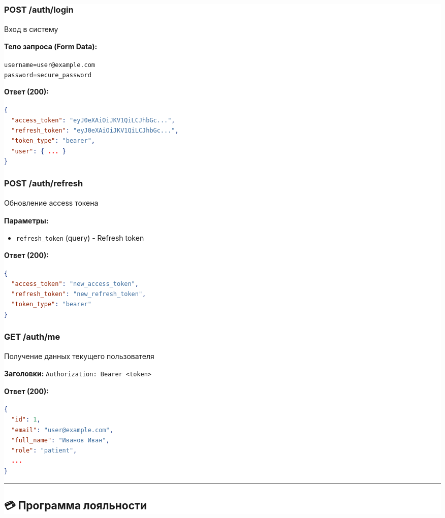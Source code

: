### POST /auth/login

Вход в систему

**Тело запроса (Form Data):**
```
username=user@example.com
password=secure_password
```

**Ответ (200):**
```json
{
  "access_token": "eyJ0eXAiOiJKV1QiLCJhbGc...",
  "refresh_token": "eyJ0eXAiOiJKV1QiLCJhbGc...",
  "token_type": "bearer",
  "user": { ... }
}
```

### POST /auth/refresh

Обновление access токена

**Параметры:**
- `refresh_token` (query) - Refresh token

**Ответ (200):**
```json
{
  "access_token": "new_access_token",
  "refresh_token": "new_refresh_token",
  "token_type": "bearer"
}
```

### GET /auth/me

Получение данных текущего пользователя

**Заголовки:** `Authorization: Bearer <token>`

**Ответ (200):**
```json
{
  "id": 1,
  "email": "user@example.com",
  "full_name": "Иванов Иван",
  "role": "patient",
  ...
}
```

---

## 💳 Программа лояльности
